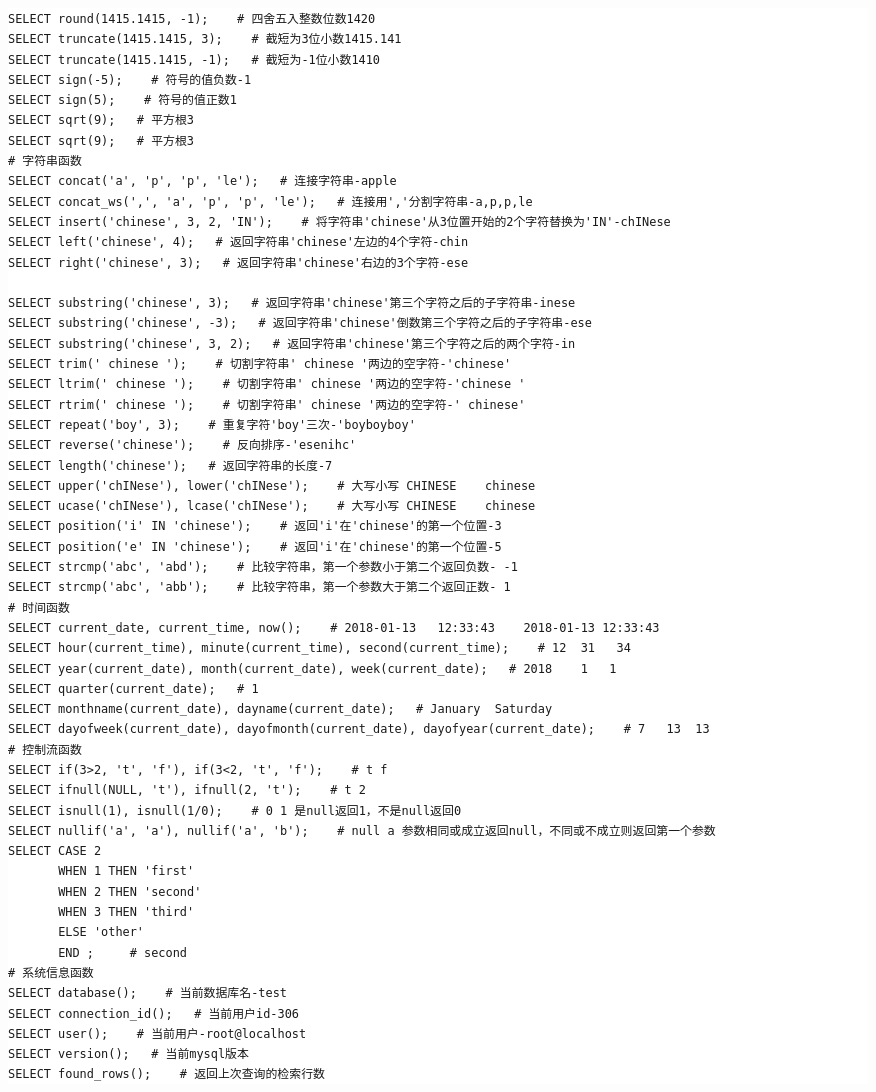 ```mysql
SELECT round(1415.1415, -1);    # 四舍五入整数位数1420
SELECT truncate(1415.1415, 3);    # 截短为3位小数1415.141
SELECT truncate(1415.1415, -1);   # 截短为-1位小数1410
SELECT sign(-5);    # 符号的值负数-1
SELECT sign(5);    # 符号的值正数1
SELECT sqrt(9);   # 平方根3
SELECT sqrt(9);   # 平方根3
# 字符串函数
SELECT concat('a', 'p', 'p', 'le');   # 连接字符串-apple
SELECT concat_ws(',', 'a', 'p', 'p', 'le');   # 连接用','分割字符串-a,p,p,le
SELECT insert('chinese', 3, 2, 'IN');    # 将字符串'chinese'从3位置开始的2个字符替换为'IN'-chINese
SELECT left('chinese', 4);   # 返回字符串'chinese'左边的4个字符-chin
SELECT right('chinese', 3);   # 返回字符串'chinese'右边的3个字符-ese

SELECT substring('chinese', 3);   # 返回字符串'chinese'第三个字符之后的子字符串-inese
SELECT substring('chinese', -3);   # 返回字符串'chinese'倒数第三个字符之后的子字符串-ese
SELECT substring('chinese', 3, 2);   # 返回字符串'chinese'第三个字符之后的两个字符-in
SELECT trim(' chinese ');    # 切割字符串' chinese '两边的空字符-'chinese'
SELECT ltrim(' chinese ');    # 切割字符串' chinese '两边的空字符-'chinese '
SELECT rtrim(' chinese ');    # 切割字符串' chinese '两边的空字符-' chinese'
SELECT repeat('boy', 3);    # 重复字符'boy'三次-'boyboyboy'
SELECT reverse('chinese');    # 反向排序-'esenihc'
SELECT length('chinese');   # 返回字符串的长度-7
SELECT upper('chINese'), lower('chINese');    # 大写小写 CHINESE    chinese
SELECT ucase('chINese'), lcase('chINese');    # 大写小写 CHINESE    chinese
SELECT position('i' IN 'chinese');    # 返回'i'在'chinese'的第一个位置-3
SELECT position('e' IN 'chinese');    # 返回'i'在'chinese'的第一个位置-5
SELECT strcmp('abc', 'abd');    # 比较字符串，第一个参数小于第二个返回负数- -1
SELECT strcmp('abc', 'abb');    # 比较字符串，第一个参数大于第二个返回正数- 1
# 时间函数
SELECT current_date, current_time, now();    # 2018-01-13   12:33:43    2018-01-13 12:33:43
SELECT hour(current_time), minute(current_time), second(current_time);    # 12  31   34
SELECT year(current_date), month(current_date), week(current_date);   # 2018    1   1
SELECT quarter(current_date);   # 1
SELECT monthname(current_date), dayname(current_date);   # January  Saturday
SELECT dayofweek(current_date), dayofmonth(current_date), dayofyear(current_date);    # 7   13  13
# 控制流函数
SELECT if(3>2, 't', 'f'), if(3<2, 't', 'f');    # t f
SELECT ifnull(NULL, 't'), ifnull(2, 't');    # t 2
SELECT isnull(1), isnull(1/0);    # 0 1 是null返回1，不是null返回0
SELECT nullif('a', 'a'), nullif('a', 'b');    # null a 参数相同或成立返回null，不同或不成立则返回第一个参数
SELECT CASE 2
       WHEN 1 THEN 'first'
       WHEN 2 THEN 'second'
       WHEN 3 THEN 'third'
       ELSE 'other'
       END ;     # second
# 系统信息函数
SELECT database();    # 当前数据库名-test
SELECT connection_id();   # 当前用户id-306
SELECT user();    # 当前用户-root@localhost
SELECT version();   # 当前mysql版本
SELECT found_rows();    # 返回上次查询的检索行数
```
